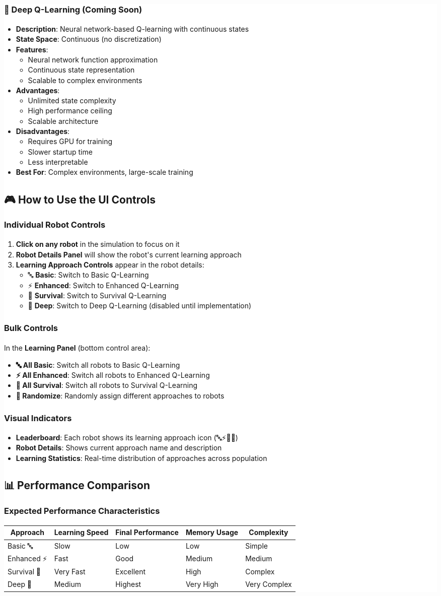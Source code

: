 ### 🧠 Deep Q-Learning (Coming Soon)
- **Description**: Neural network-based Q-learning with continuous states
- **State Space**: Continuous (no discretization)
- **Features**:
  - Neural network function approximation
  - Continuous state representation
  - Scalable to complex environments
- **Advantages**:
  - Unlimited state complexity
  - High performance ceiling
  - Scalable architecture
- **Disadvantages**:
  - Requires GPU for training
  - Slower startup time
  - Less interpretable
- **Best For**: Complex environments, large-scale training

## 🎮 How to Use the UI Controls

### Individual Robot Controls

1. **Click on any robot** in the simulation to focus on it
2. **Robot Details Panel** will show the robot's current learning approach
3. **Learning Approach Controls** appear in the robot details:
   - 🔤 **Basic**: Switch to Basic Q-Learning
   - ⚡ **Enhanced**: Switch to Enhanced Q-Learning  
   - 🍃 **Survival**: Switch to Survival Q-Learning
   - 🧠 **Deep**: Switch to Deep Q-Learning (disabled until implementation)

### Bulk Controls

In the **Learning Panel** (bottom control area):

- **🔤 All Basic**: Switch all robots to Basic Q-Learning
- **⚡ All Enhanced**: Switch all robots to Enhanced Q-Learning
- **🍃 All Survival**: Switch all robots to Survival Q-Learning
- **🎲 Randomize**: Randomly assign different approaches to robots

### Visual Indicators

- **Leaderboard**: Each robot shows its learning approach icon (🔤⚡🍃🧠)
- **Robot Details**: Shows current approach name and description
- **Learning Statistics**: Real-time distribution of approaches across population

## 📊 Performance Comparison

### Expected Performance Characteristics

| Approach | Learning Speed | Final Performance | Memory Usage | Complexity |
|----------|---------------|-------------------|--------------|------------|
| Basic 🔤 | Slow | Low | Low | Simple |
| Enhanced ⚡ | Fast | Good | Medium | Medium |
| Survival 🍃 | Very Fast | Excellent | High | Complex |
| Deep 🧠 | Medium | Highest | Very High | Very Complex |
